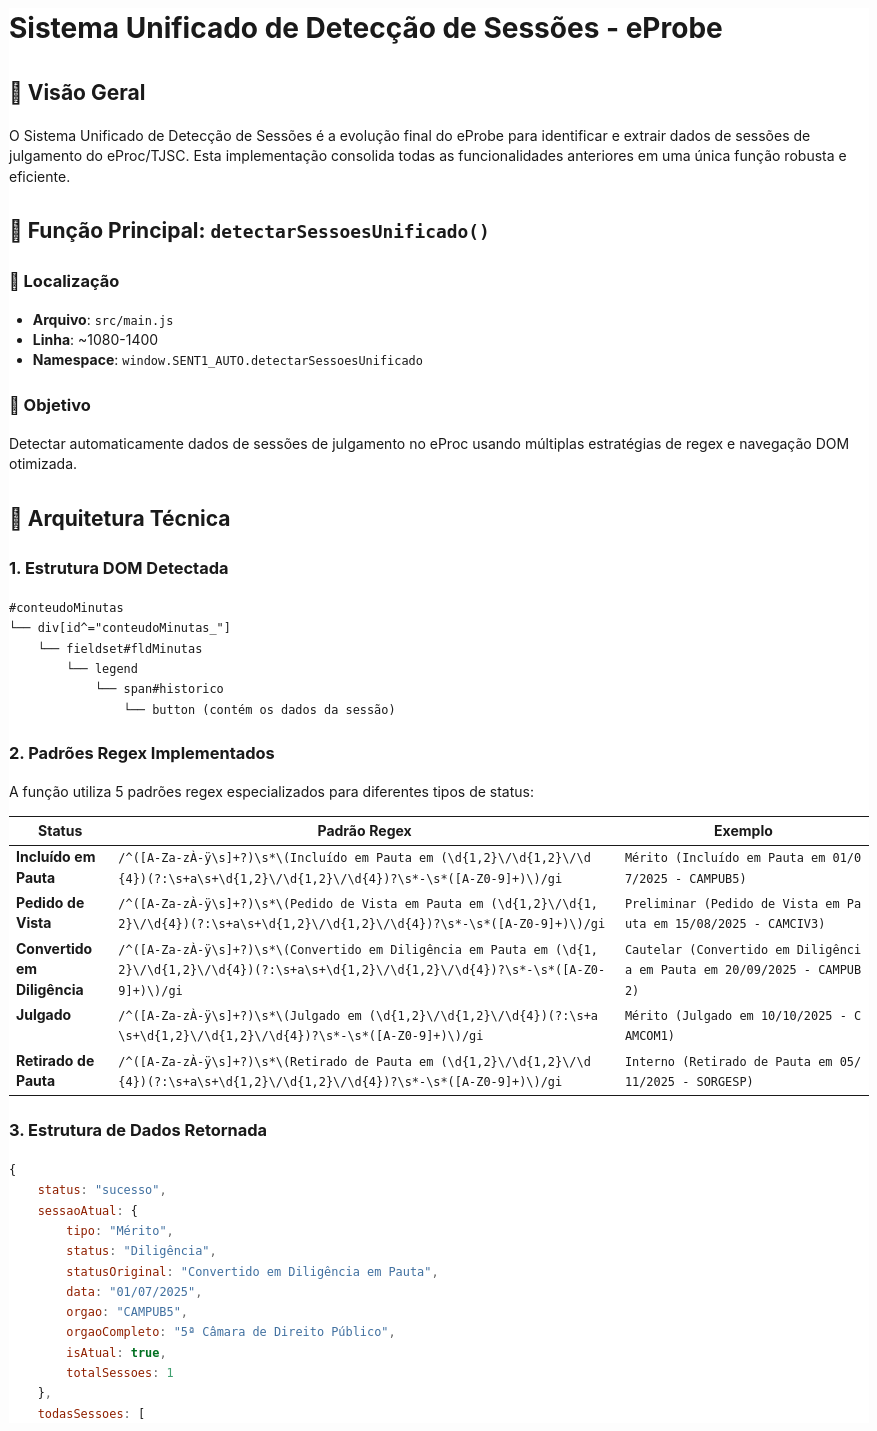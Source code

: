 # Sistema Unificado de Detecção de Sessões - eProbe

## 🎯 Visão Geral

O Sistema Unificado de Detecção de Sessões é a evolução final do eProbe para identificar e extrair dados de sessões de julgamento do eProc/TJSC. Esta implementação consolida todas as funcionalidades anteriores em uma única função robusta e eficiente.

## 🚀 Função Principal: `detectarSessoesUnificado()`

### 📍 Localização
- **Arquivo**: `src/main.js`
- **Linha**: ~1080-1400
- **Namespace**: `window.SENT1_AUTO.detectarSessoesUnificado`

### 🎯 Objetivo
Detectar automaticamente dados de sessões de julgamento no eProc usando múltiplas estratégias de regex e navegação DOM otimizada.

## 🔧 Arquitetura Técnica

### 1. **Estrutura DOM Detectada**
```
#conteudoMinutas
└── div[id^="conteudoMinutas_"]
    └── fieldset#fldMinutas
        └── legend
            └── span#historico
                └── button (contém os dados da sessão)
```

### 2. **Padrões Regex Implementados**
A função utiliza 5 padrões regex especializados para diferentes tipos de status:

| Status | Padrão Regex | Exemplo |
|--------|--------------|---------|
| **Incluído em Pauta** | `/^([A-Za-zÀ-ÿ\s]+?)\s*\(Incluído em Pauta em (\d{1,2}\/\d{1,2}\/\d{4})(?:\s+a\s+\d{1,2}\/\d{1,2}\/\d{4})?\s*-\s*([A-Z0-9]+)\)/gi` | `Mérito (Incluído em Pauta em 01/07/2025 - CAMPUB5)` |
| **Pedido de Vista** | `/^([A-Za-zÀ-ÿ\s]+?)\s*\(Pedido de Vista em Pauta em (\d{1,2}\/\d{1,2}\/\d{4})(?:\s+a\s+\d{1,2}\/\d{1,2}\/\d{4})?\s*-\s*([A-Z0-9]+)\)/gi` | `Preliminar (Pedido de Vista em Pauta em 15/08/2025 - CAMCIV3)` |
| **Convertido em Diligência** | `/^([A-Za-zÀ-ÿ\s]+?)\s*\(Convertido em Diligência em Pauta em (\d{1,2}\/\d{1,2}\/\d{4})(?:\s+a\s+\d{1,2}\/\d{1,2}\/\d{4})?\s*-\s*([A-Z0-9]+)\)/gi` | `Cautelar (Convertido em Diligência em Pauta em 20/09/2025 - CAMPUB2)` |
| **Julgado** | `/^([A-Za-zÀ-ÿ\s]+?)\s*\(Julgado em (\d{1,2}\/\d{1,2}\/\d{4})(?:\s+a\s+\d{1,2}\/\d{1,2}\/\d{4})?\s*-\s*([A-Z0-9]+)\)/gi` | `Mérito (Julgado em 10/10/2025 - CAMCOM1)` |
| **Retirado de Pauta** | `/^([A-Za-zÀ-ÿ\s]+?)\s*\(Retirado de Pauta em (\d{1,2}\/\d{1,2}\/\d{4})(?:\s+a\s+\d{1,2}\/\d{1,2}\/\d{4})?\s*-\s*([A-Z0-9]+)\)/gi` | `Interno (Retirado de Pauta em 05/11/2025 - SORGESP)` |

### 3. **Estrutura de Dados Retornada**
```javascript
{
    status: "sucesso",
    sessaoAtual: {
        tipo: "Mérito",
        status: "Diligência",
        statusOriginal: "Convertido em Diligência em Pauta",
        data: "01/07/2025",
        orgao: "CAMPUB5",
        orgaoCompleto: "5ª Câmara de Direito Público",
        isAtual: true,
        totalSessoes: 1
    },
    todasSessoes: [
```